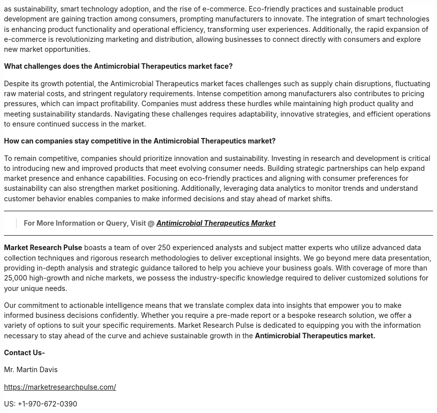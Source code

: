 as sustainability, smart technology adoption, and the rise of e-commerce. Eco-friendly practices and sustainable product development are gaining traction among consumers, prompting manufacturers to innovate. The integration of smart technologies is enhancing product functionality and operational efficiency, transforming user experiences. Additionally, the rapid expansion of e-commerce is revolutionizing marketing and distribution, allowing businesses to connect directly with consumers and explore new market opportunities.</p><p><strong>What challenges does the Antimicrobial Therapeutics market face?</strong></p><p>Despite its growth potential, the Antimicrobial Therapeutics market faces challenges such as supply chain disruptions, fluctuating raw material costs, and stringent regulatory requirements. Intense competition among manufacturers also contributes to pricing pressures, which can impact profitability. Companies must address these hurdles while maintaining high product quality and meeting sustainability standards. Navigating these challenges requires adaptability, innovative strategies, and efficient operations to ensure continued success in the market.</p><p><strong>How can companies stay competitive in the Antimicrobial Therapeutics market?</strong></p><p>To remain competitive, companies should prioritize innovation and sustainability. Investing in research and development is critical to introducing new and improved products that meet evolving consumer needs. Building strategic partnerships can help expand market presence and enhance capabilities. Focusing on eco-friendly practices and aligning with consumer preferences for sustainability can also strengthen market positioning. Additionally, leveraging data analytics to monitor trends and understand customer behavior enables companies to make informed decisions and stay ahead of market shifts.</p><hr /><blockquote><p><strong>For More Information or Query, Visit @&nbsp;<em><a href="https://marketresearchpulse.com/report/105749/antimicrobial-therapeutics-market?utm_source=Linkedin&utm_medium=028">Antimicrobial Therapeutics Market</a></em></strong></p></blockquote><hr /><p><strong>Market Research Pulse</strong> boasts a team of over 250 experienced analysts and subject matter experts who utilize advanced data collection techniques and rigorous research methodologies to deliver exceptional insights. We go beyond mere data presentation, providing in-depth analysis and strategic guidance tailored to help you achieve your business goals. With coverage of more than 25,000 high-growth and niche markets, we possess the industry-specific knowledge required to deliver customized solutions for your unique needs.</p><p>Our commitment to actionable intelligence means that we translate complex data into insights that empower you to make informed business decisions confidently. Whether you require a pre-made report or a bespoke research solution, we offer a variety of options to suit your specific requirements. Market Research Pulse is dedicated to equipping you with the information necessary to stay ahead of the curve and achieve sustainable growth in the <strong>Antimicrobial Therapeutics market.</strong></p><p><strong>Contact Us-</strong></p><p>Mr. Martin Davis</p><p>https://marketresearchpulse.com/</p><p>US: +1-970-672-0390</p>
